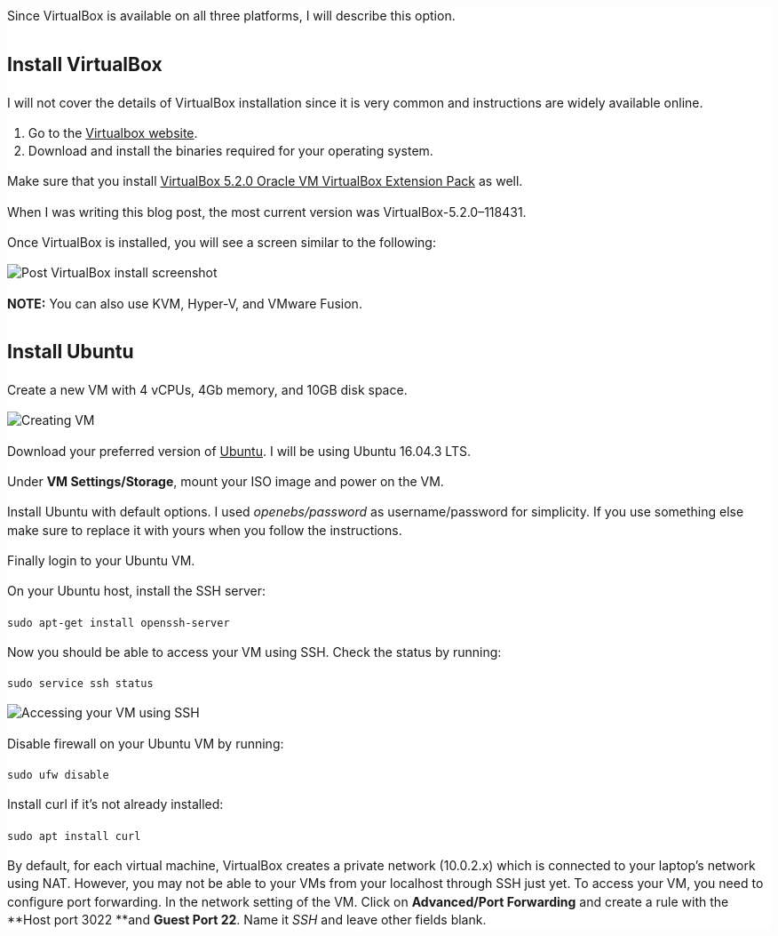 Since VirtualBox is available on all three platforms, I will describe this option.

## Install VirtualBox

I will not cover the details of VirtualBox installation since it is very common and instructions are widely available online.

1. Go to the [Virtualbox website](https://www.virtualbox.org/wiki/Downloads).
2. Download and install the binaries required for your operating system.

Make sure that you install [VirtualBox 5.2.0 Oracle VM VirtualBox Extension Pack](http://download.virtualbox.org/virtualbox/5.2.0/Oracle_VM_VirtualBox_Extension_Pack-5.2.0-118431.vbox-extpack) as well.

When I was writing this blog post, the most current version was VirtualBox-5.2.0–118431.

Once VirtualBox is installed, you will see a screen similar to the following:

![Post VirtualBox install screenshot](https://cdn-images-1.medium.com/max/800/0*HztM26xqSWKiYaIx.png)

**NOTE:** You can also use KVM, Hyper-V, and VMware Fusion.

## Install Ubuntu

Create a new VM with 4 vCPUs, 4Gb memory, and 10GB disk space.

![Creating VM](https://cdn-images-1.medium.com/max/800/0*8wqBzAyAPf_LsbFk.png)

Download your preferred version of [Ubuntu](https://www.ubuntu.com/download). I will be using Ubuntu 16.04.3 LTS.

Under **VM Settings/Storage**, mount your ISO image and power on the VM.

Install Ubuntu with default options. I used *openebs/password* as username/password for simplicity. If you use something else make sure to replace it with yours when you follow the instructions.

Finally login to your Ubuntu VM.

On your Ubuntu host, install the SSH server:

    sudo apt-get install openssh-server

Now you should be able to access your VM using SSH. Check the status by running:

    sudo service ssh status

![Accessing your VM using SSH](https://cdn-images-1.medium.com/max/800/0*1rUwIrG2T0EzoBJj.png)

Disable firewall on your Ubuntu VM by running:

    sudo ufw disable
    

Install curl if it’s not already installed:

    sudo apt install curl

By default, for each virtual machine, VirtualBox creates a private network (10.0.2.x) which is connected to your laptop’s network using NAT. However, you may not be able to your VMs from your localhost through SSH just yet. To access your VM, you need to configure port forwarding. In the network setting of the VM. Click on **Advanced/Port Forwarding** and create a rule with the **Host port 3022 **and **Guest Port 22**. Name it *SSH* and leave other fields blank.
